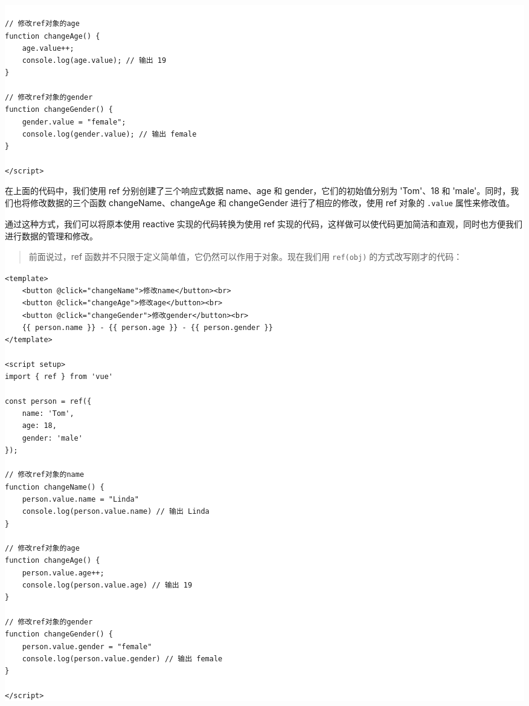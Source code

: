 ```vue

// 修改ref对象的age
function changeAge() {
    age.value++;
    console.log(age.value); // 输出 19
}

// 修改ref对象的gender
function changeGender() {
    gender.value = "female";
    console.log(gender.value); // 输出 female
}

</script>
```

在上面的代码中，我们使用 ref 分别创建了三个响应式数据 name、age 和 gender，它们的初始值分别为 'Tom'、18 和 'male'。同时，我们也将修改数据的三个函数 changeName、changeAge 和 changeGender 进行了相应的修改，使用 ref 对象的 `.value` 属性来修改值。

通过这种方式，我们可以将原本使用 reactive 实现的代码转换为使用 ref 实现的代码，这样做可以使代码更加简洁和直观，同时也方便我们进行数据的管理和修改。

> 前面说过，ref 函数并不只限于定义简单值，它仍然可以作用于对象。现在我们用 `ref(obj)` 的方式改写刚才的代码：

```vue
<template>
    <button @click="changeName">修改name</button><br>
    <button @click="changeAge">修改age</button><br>
    <button @click="changeGender">修改gender</button><br>
    {{ person.name }} - {{ person.age }} - {{ person.gender }}
</template>

<script setup>
import { ref } from 'vue'

const person = ref({
    name: 'Tom',
    age: 18,
    gender: 'male'
});

// 修改ref对象的name
function changeName() {
    person.value.name = "Linda"
    console.log(person.value.name) // 输出 Linda
}

// 修改ref对象的age
function changeAge() {
    person.value.age++;
    console.log(person.value.age) // 输出 19
}

// 修改ref对象的gender
function changeGender() {
    person.value.gender = "female"
    console.log(person.value.gender) // 输出 female
}

</script>
```
